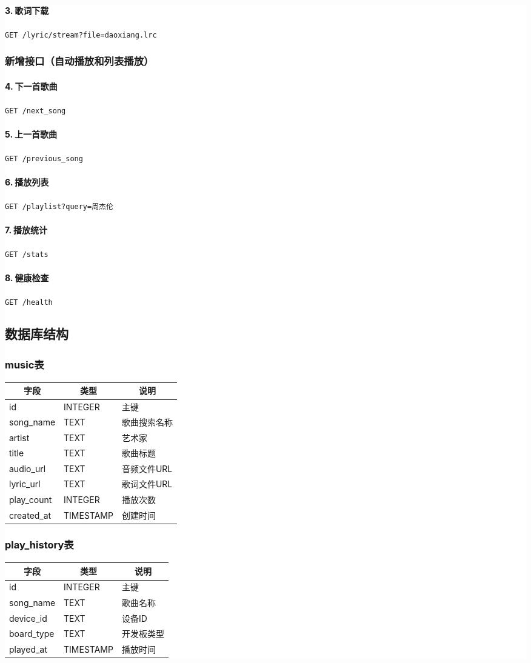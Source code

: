 #### 3. 歌词下载
```http
GET /lyric/stream?file=daoxiang.lrc
```

### 新增接口（自动播放和列表播放）

#### 4. 下一首歌曲
```http
GET /next_song
```

#### 5. 上一首歌曲
```http
GET /previous_song
```

#### 6. 播放列表
```http
GET /playlist?query=周杰伦
```

#### 7. 播放统计
```http
GET /stats
```

#### 8. 健康检查
```http
GET /health
```

## 数据库结构

### music表
| 字段 | 类型 | 说明 |
|------|------|------|
| id | INTEGER | 主键 |
| song_name | TEXT | 歌曲搜索名称 |
| artist | TEXT | 艺术家 |
| title | TEXT | 歌曲标题 |
| audio_url | TEXT | 音频文件URL |
| lyric_url | TEXT | 歌词文件URL |
| play_count | INTEGER | 播放次数 |
| created_at | TIMESTAMP | 创建时间 |

### play_history表
| 字段 | 类型 | 说明 |
|------|------|------|
| id | INTEGER | 主键 |
| song_name | TEXT | 歌曲名称 |
| device_id | TEXT | 设备ID |
| board_type | TEXT | 开发板类型 |
| played_at | TIMESTAMP | 播放时间 |
